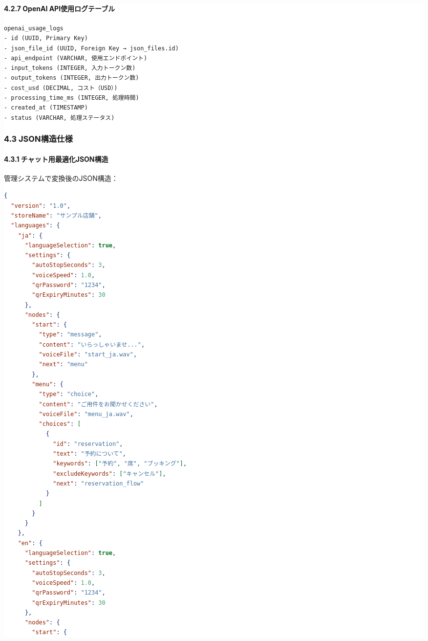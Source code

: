 #### 4.2.7 OpenAI API使用ログテーブル
```
openai_usage_logs
- id (UUID, Primary Key)
- json_file_id (UUID, Foreign Key → json_files.id)
- api_endpoint (VARCHAR, 使用エンドポイント)
- input_tokens (INTEGER, 入力トークン数)
- output_tokens (INTEGER, 出力トークン数)
- cost_usd (DECIMAL, コスト（USD）)
- processing_time_ms (INTEGER, 処理時間)
- created_at (TIMESTAMP)
- status (VARCHAR, 処理ステータス)
```

### 4.3 JSON構造仕様

#### 4.3.1 チャット用最適化JSON構造
管理システムで変換後のJSON構造：
```json
{
  "version": "1.0",
  "storeName": "サンプル店舗",
  "languages": {
    "ja": {
      "languageSelection": true,
      "settings": {
        "autoStopSeconds": 3,
        "voiceSpeed": 1.0,
        "qrPassword": "1234",
        "qrExpiryMinutes": 30
      },
      "nodes": {
        "start": {
          "type": "message",
          "content": "いらっしゃいませ...",
          "voiceFile": "start_ja.wav",
          "next": "menu"
        },
        "menu": {
          "type": "choice",
          "content": "ご用件をお聞かせください",
          "voiceFile": "menu_ja.wav",
          "choices": [
            {
              "id": "reservation",
              "text": "予約について",
              "keywords": ["予約", "席", "ブッキング"],
              "excludeKeywords": ["キャンセル"],
              "next": "reservation_flow"
            }
          ]
        }
      }
    },
    "en": {
      "languageSelection": true,
      "settings": {
        "autoStopSeconds": 3,
        "voiceSpeed": 1.0,
        "qrPassword": "1234",
        "qrExpiryMinutes": 30
      },
      "nodes": {
        "start": {
```